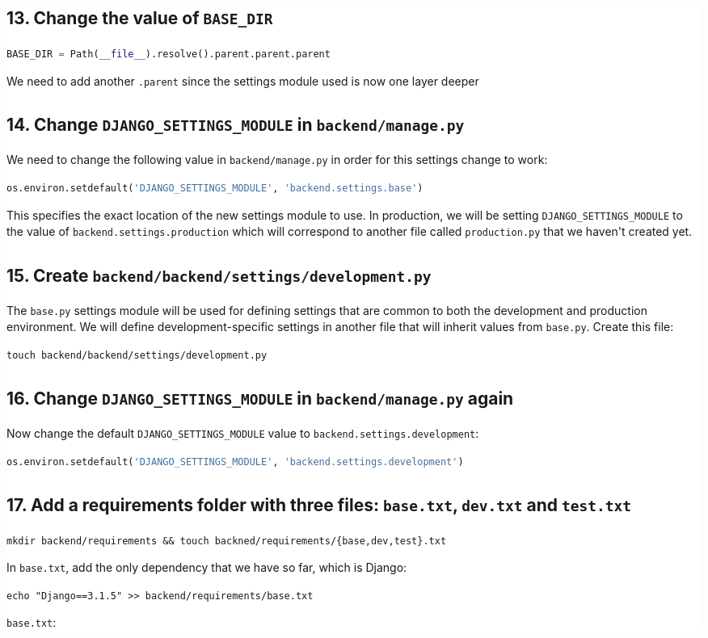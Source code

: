 ## 13. Change the value of `BASE_DIR`

```py
BASE_DIR = Path(__file__).resolve().parent.parent.parent
```

We need to add another `.parent` since the settings module used is now one layer deeper

## 14. Change `DJANGO_SETTINGS_MODULE` in `backend/manage.py`

We need to change the following value in `backend/manage.py` in order for this settings change to work:

```py
os.environ.setdefault('DJANGO_SETTINGS_MODULE', 'backend.settings.base')
```

This specifies the exact location of the new settings module to use. In production, we will be setting `DJANGO_SETTINGS_MODULE` to the value of `backend.settings.production` which will correspond to another file called `production.py` that we haven't created yet.

## 15. Create `backend/backend/settings/development.py`

The `base.py` settings module will be used for defining settings that are common to both the development and production environment. We will define development-specific settings in another file that will inherit values from `base.py`. Create this file:

```
touch backend/backend/settings/development.py
```

## 16. Change `DJANGO_SETTINGS_MODULE` in `backend/manage.py` again

Now change the default `DJANGO_SETTINGS_MODULE` value to `backend.settings.development`:

```py
os.environ.setdefault('DJANGO_SETTINGS_MODULE', 'backend.settings.development')
```

## 17. Add a requirements folder with three files: `base.txt`, `dev.txt` and `test.txt`

```
mkdir backend/requirements && touch backned/requirements/{base,dev,test}.txt
```

In `base.txt`, add the only dependency that we have so far, which is Django:

```
echo "Django==3.1.5" >> backend/requirements/base.txt
```

`base.txt`:
